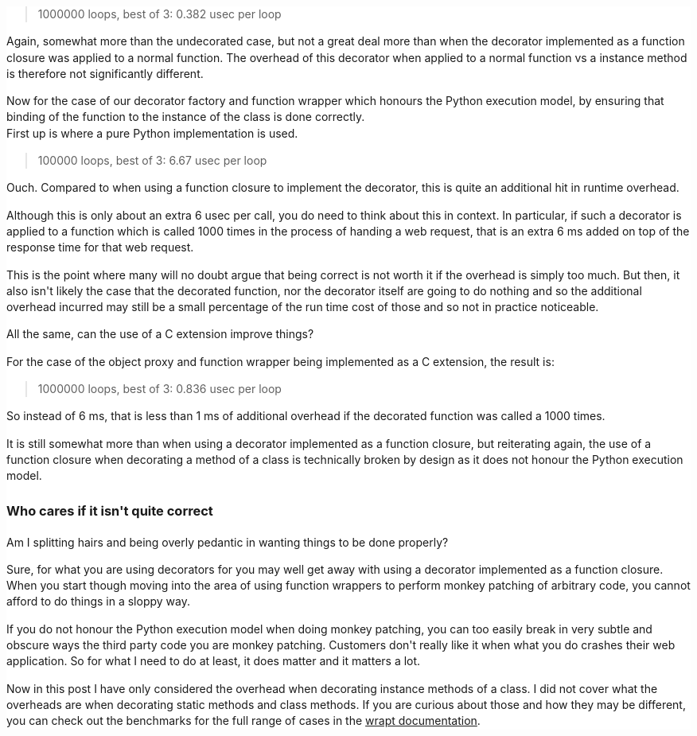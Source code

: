 
> 1000000 loops, best of 3: 0.382 usec per loop

Again, somewhat more than the undecorated case, but not a great deal more than when the decorator implemented as a function closure was applied to a normal function. The overhead of this decorator when applied to a normal function vs a instance method is therefore not significantly different.  
  
Now for the case of our decorator factory and function wrapper which honours the Python execution model, by ensuring that binding of the function to the instance of the class is done correctly.  
First up is where a pure Python implementation is used.  


> 100000 loops, best of 3: 6.67 usec per loop

Ouch. Compared to when using a function closure to implement the decorator, this is quite an additional hit in runtime overhead.  
  
Although this is only about an extra 6 usec per call, you do need to think about this in context. In particular, if such a decorator is applied to a function which is called 1000 times in the process of handing a web request, that is an extra 6 ms added on top of the response time for that web request.  
  
This is the point where many will no doubt argue that being correct is not worth it if the overhead is simply too much. But then, it also isn't likely the case that the decorated function, nor the decorator itself are going to do nothing and so the additional overhead incurred may still be a small percentage of the run time cost of those and so not in practice noticeable.  
  
All the same, can the use of a C extension improve things?  
  
For the case of the object proxy and function wrapper being implemented as a C extension, the result is:  


> 1000000 loops, best of 3: 0.836 usec per loop

So instead of 6 ms, that is less than 1 ms of additional overhead if the decorated function was called a 1000 times.  
  
It is still somewhat more than when using a decorator implemented as a function closure, but reiterating again, the use of a function closure when decorating a method of a class is technically broken by design as it does not honour the Python execution model.  
  


###  Who cares if it isn't quite correct

  
Am I splitting hairs and being overly pedantic in wanting things to be done properly?  
  
Sure, for what you are using decorators for you may well get away with using a decorator implemented as a function closure. When you start though moving into the area of using function wrappers to perform monkey patching of arbitrary code, you cannot afford to do things in a sloppy way.  
  
If you do not honour the Python execution model when doing monkey patching, you can too easily break in very subtle and obscure ways the third party code you are monkey patching. Customers don't really like it when what you do crashes their web application. So for what I need to do at least, it does matter and it matters a lot.  
  
Now in this post I have only considered the overhead when decorating instance methods of a class. I did not cover what the overheads are when decorating static methods and class methods. If you are curious about those and how they may be different, you can check out the benchmarks for the full range of cases in the [wrapt documentation](http://wrapt.readthedocs.org/en/latest/benchmarks.html).  
  